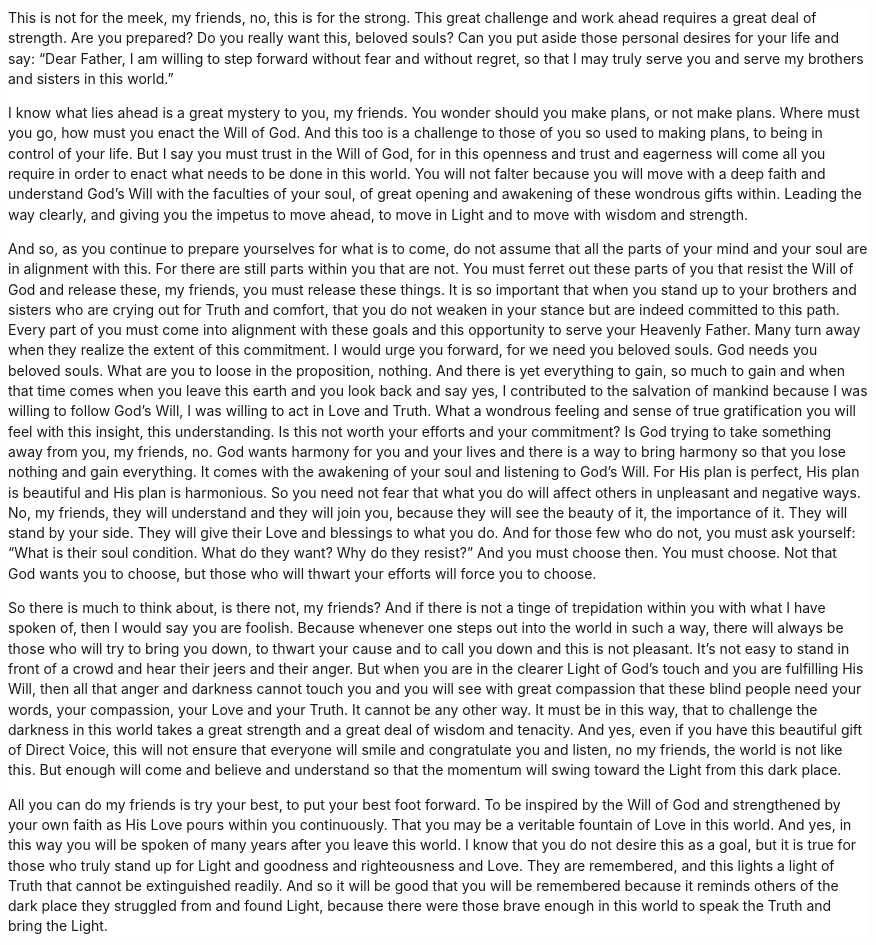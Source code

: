This is not for the meek, my friends, no, this is for the strong. This great challenge and work ahead requires a great deal of strength. Are you prepared? Do you really want this, beloved souls? Can you put aside those personal desires for your life and say: “Dear Father, I am willing to step forward without fear and without regret, so that I may truly serve you and serve my brothers and sisters in this world.”

 I know what lies ahead is a great mystery to you, my friends. You wonder should you make plans, or not make plans. Where must you go, how must you enact the Will of God. And this too is a challenge to those of you so used to making plans, to being in control of your life. But I say you must trust in the Will of God, for in this openness and trust and eagerness will come all you require in order to enact what needs to be done in this world. You will not falter because you will move with a deep faith and understand God’s Will with the faculties of your soul, of great opening and awakening of these wondrous gifts within. Leading the way clearly, and giving you the impetus to move ahead, to move in Light and to move with wisdom and strength. 

And so, as you continue to prepare yourselves for what is to come, do not assume that all the parts of your mind and your soul are in alignment with this. For there are still parts within you that are not. You must ferret out these parts of you that resist the Will of God and release these, my friends, you must release these things. It is so important that when you stand up to your brothers and sisters who are crying out for Truth and comfort, that you do not weaken in your stance but are indeed committed to this path. Every part of you must come into alignment with these goals and this opportunity to serve your Heavenly Father. Many turn away when they realize the extent of this commitment. I would urge you forward, for we need you beloved souls. God needs you beloved souls. What are you to loose in the proposition, nothing. And there is yet everything to gain, so much to gain and when that time comes when you leave this earth and you look back and say yes, I contributed to the salvation of mankind because I was willing to follow God’s Will, I was willing to act in Love and Truth. What a wondrous feeling and sense of true gratification you will feel with this insight, this understanding. Is this not worth your efforts and your commitment? Is God trying to take something away from you, my friends, no. God wants harmony for you and your lives and there is a way to bring harmony so that you lose nothing and gain everything. It comes with the awakening of your soul and listening to God’s Will. For His plan is perfect, His plan is beautiful and His plan is harmonious. So you need not fear that what you do will affect others in unpleasant and negative ways. No, my friends, they will understand and they will join you, because they will see the beauty of it, the importance of it. They will stand by your side. They will give their Love and blessings to what you do. And for those few who do not, you must ask yourself: “What is their soul condition. What do they want? Why do they resist?” And you must choose then. You must choose. Not that God wants you to choose, but those who will thwart your efforts will force you to choose.

So there is much to think about, is there not, my friends? And if there is not a tinge of trepidation within you with what I have spoken of, then I would say you are foolish. Because whenever one steps out into the world in such a way, there will always be those who will try to bring you down, to thwart your cause and to call you down and this is not pleasant. It’s not easy to stand in front of a crowd and hear their jeers and their anger. But when you are in the clearer Light of God’s touch and you are fulfilling His Will, then all that anger and darkness cannot touch you and you will see with great compassion that these blind people need your words, your compassion, your Love and your Truth. It cannot be any other way. It must be in this way, that to challenge the darkness in this world takes a great strength and a great deal of wisdom and tenacity. And yes, even if you have this beautiful gift of Direct Voice, this will not ensure that everyone will smile and congratulate you and listen, no my friends, the world is not like this. But enough will come and believe and understand so that the momentum will swing toward the Light from this dark place. 

All you can do my friends is try your best, to put your best foot forward. To be inspired by the Will of God and strengthened by your own faith as His Love pours within you continuously. That you may be a veritable fountain of Love in this world. And yes, in this way you will be spoken of many years after you leave this world. I know that you do not desire this as a goal, but it is true for those who truly stand up for Light and goodness and righteousness and Love. They are remembered, and this lights a light of Truth that cannot be extinguished readily. And so it will be good that you will be remembered because it reminds others of the dark place they struggled from and found Light, because there were those brave enough in this world to speak the Truth and bring the Light. 
